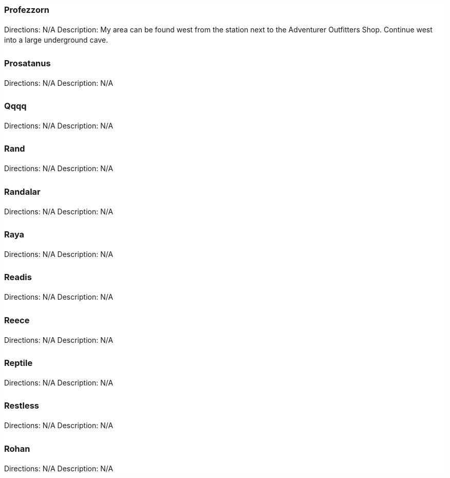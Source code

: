 
### Profezzorn
Directions: N/A
Description: My area can be found west from the station next to the Adventurer Outfitters Shop. Continue west into a large underground cave.


### Prosatanus
Directions: N/A
Description: N/A


### Qqqq
Directions: N/A
Description: N/A


### Rand
Directions: N/A
Description: N/A


### Randalar
Directions: N/A
Description: N/A


### Raya
Directions: N/A
Description: N/A


### Readis
Directions: N/A
Description: N/A


### Reece
Directions: N/A
Description: N/A


### Reptile
Directions: N/A
Description: N/A


### Restless
Directions: N/A
Description: N/A


### Rohan
Directions: N/A
Description: N/A
